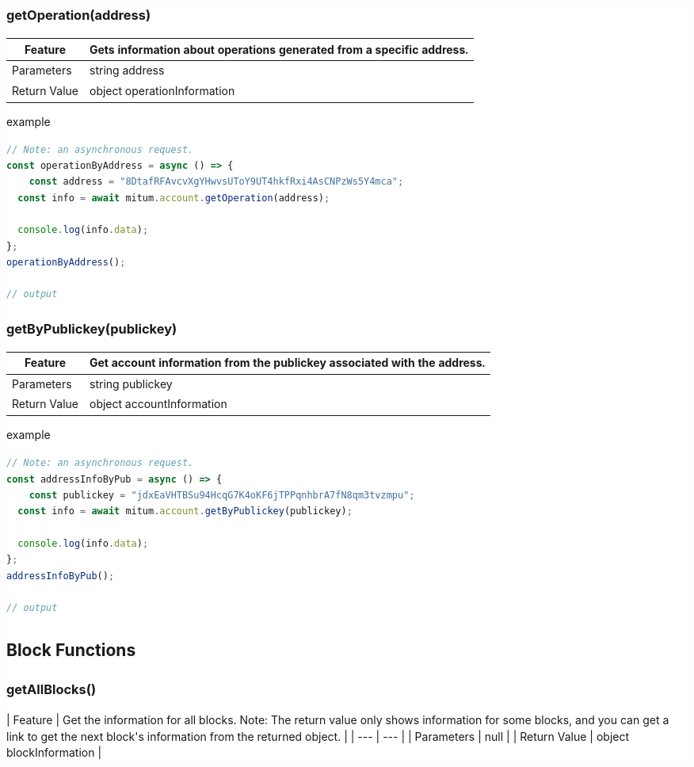 ### getOperation(address)

| Feature | Gets information about operations generated from a specific address. |
| --- | --- |
| Parameters | string address |
| Return Value | object operationInformation |

example

```jsx
// Note: an asynchronous request.
const operationByAddress = async () => {
	const address = "8DtafRFAvcvXgYHwvsUToY9UT4hkfRxi4AsCNPzWs5Y4mca";
  const info = await mitum.account.getOperation(address);

  console.log(info.data);
};
operationByAddress();

// output

```

### getByPublickey(publickey)

| Feature | Get account information from the publickey associated with the address. |
| --- | --- |
| Parameters | string publickey |
| Return Value | object accountInformation |

example

```jsx
// Note: an asynchronous request.
const addressInfoByPub = async () => {
	const publickey = "jdxEaVHTBSu94HcqG7K4oKF6jTPPqnhbrA7fN8qm3tvzmpu";
  const info = await mitum.account.getByPublickey(publickey);

  console.log(info.data);
};
addressInfoByPub();

// output

```

## Block Functions

### getAllBlocks()

| Feature | Get the information for all blocks.
Note: The return value only shows information for some blocks, and you can get a link to get the next block's information from the returned object. |
| --- | --- |
| Parameters | null |
| Return Value | object blockInformation |
